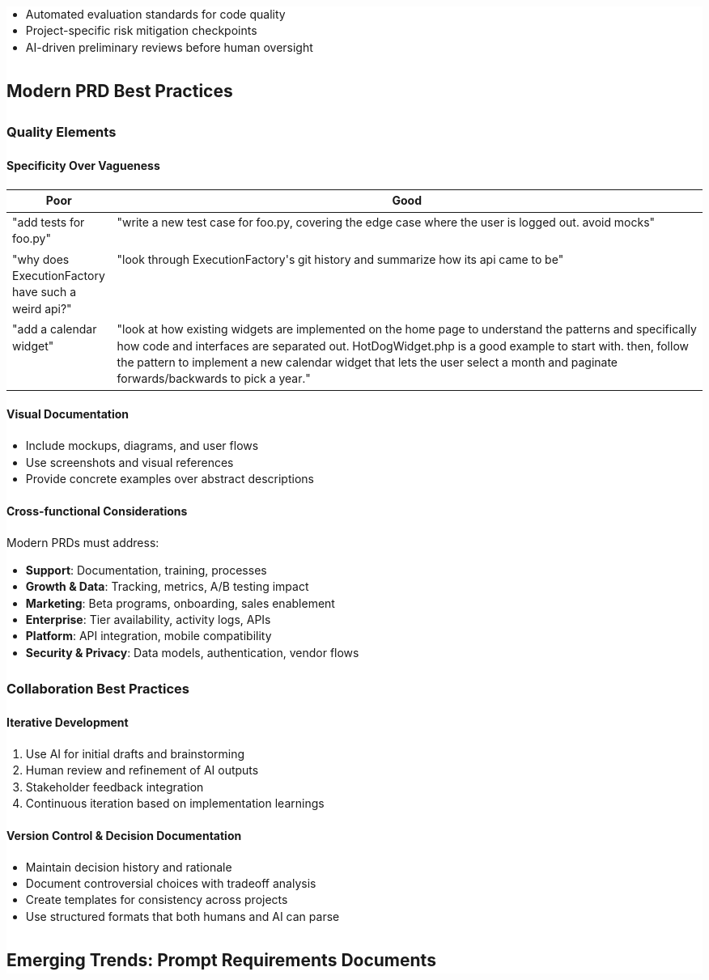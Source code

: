- Automated evaluation standards for code quality
- Project-specific risk mitigation checkpoints
- AI-driven preliminary reviews before human oversight

## Modern PRD Best Practices

### **Quality Elements**

#### **Specificity Over Vagueness**

| Poor                                               | Good                                                                                                                                                                                                                                                                                                                                                   |
| -------------------------------------------------- | ------------------------------------------------------------------------------------------------------------------------------------------------------------------------------------------------------------------------------------------------------------------------------------------------------------------------------------------------------ |
| "add tests for foo.py"                             | "write a new test case for foo.py, covering the edge case where the user is logged out. avoid mocks"                                                                                                                                                                                                                                                   |
| "why does ExecutionFactory have such a weird api?" | "look through ExecutionFactory's git history and summarize how its api came to be"                                                                                                                                                                                                                                                                     |
| "add a calendar widget"                            | "look at how existing widgets are implemented on the home page to understand the patterns and specifically how code and interfaces are separated out. HotDogWidget.php is a good example to start with. then, follow the pattern to implement a new calendar widget that lets the user select a month and paginate forwards/backwards to pick a year." |

#### **Visual Documentation**

- Include mockups, diagrams, and user flows
- Use screenshots and visual references
- Provide concrete examples over abstract descriptions

#### **Cross-functional Considerations**

Modern PRDs must address:

- **Support**: Documentation, training, processes
- **Growth & Data**: Tracking, metrics, A/B testing impact
- **Marketing**: Beta programs, onboarding, sales enablement
- **Enterprise**: Tier availability, activity logs, APIs
- **Platform**: API integration, mobile compatibility
- **Security & Privacy**: Data models, authentication, vendor flows

### **Collaboration Best Practices**

#### **Iterative Development**

1. Use AI for initial drafts and brainstorming
2. Human review and refinement of AI outputs
3. Stakeholder feedback integration
4. Continuous iteration based on implementation learnings

#### **Version Control & Decision Documentation**

- Maintain decision history and rationale
- Document controversial choices with tradeoff analysis
- Create templates for consistency across projects
- Use structured formats that both humans and AI can parse

## Emerging Trends: Prompt Requirements Documents
